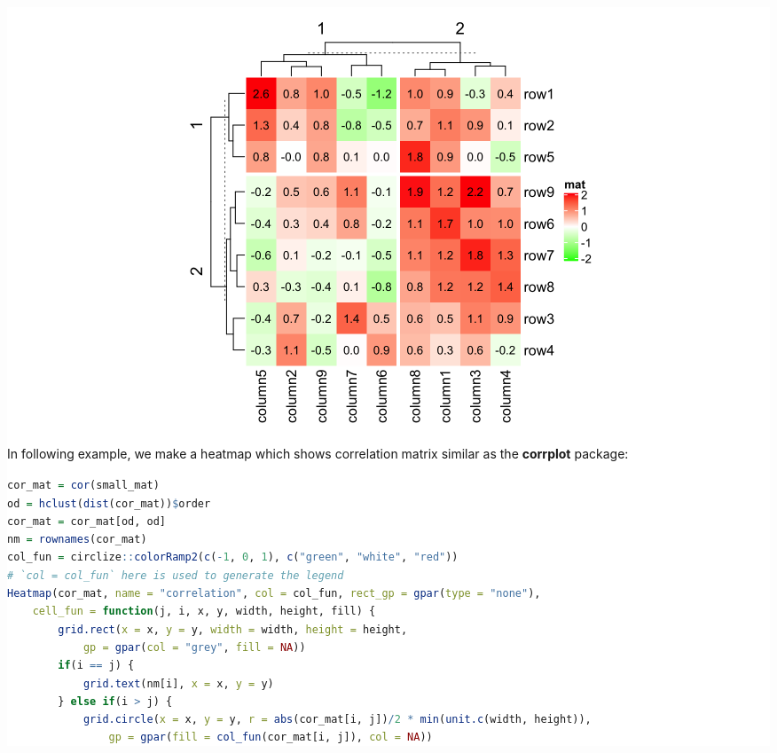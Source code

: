 <img src="02-single_heatmap_files/figure-html/unnamed-chunk-61-1.png" width="480" style="display: block; margin: auto;" />

In following example, we make a heatmap which shows correlation matrix similar as the **corrplot** package:


```r
cor_mat = cor(small_mat)
od = hclust(dist(cor_mat))$order
cor_mat = cor_mat[od, od]
nm = rownames(cor_mat)
col_fun = circlize::colorRamp2(c(-1, 0, 1), c("green", "white", "red"))
# `col = col_fun` here is used to generate the legend
Heatmap(cor_mat, name = "correlation", col = col_fun, rect_gp = gpar(type = "none"), 
    cell_fun = function(j, i, x, y, width, height, fill) {
        grid.rect(x = x, y = y, width = width, height = height, 
            gp = gpar(col = "grey", fill = NA))
        if(i == j) {
            grid.text(nm[i], x = x, y = y)
        } else if(i > j) {
            grid.circle(x = x, y = y, r = abs(cor_mat[i, j])/2 * min(unit.c(width, height)), 
                gp = gpar(fill = col_fun(cor_mat[i, j]), col = NA))
```
